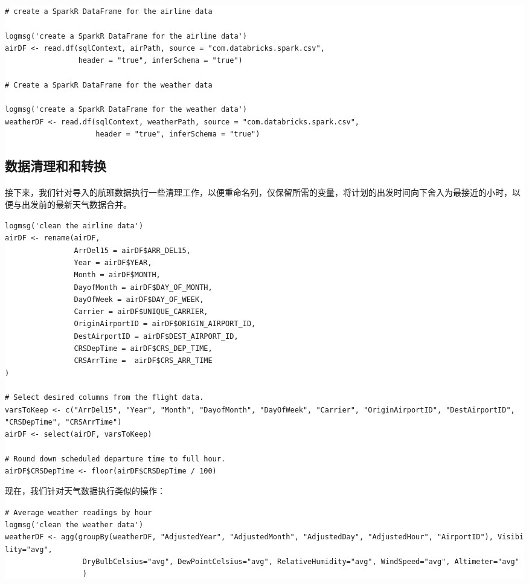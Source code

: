     # create a SparkR DataFrame for the airline data

    logmsg('create a SparkR DataFrame for the airline data') 
    airDF <- read.df(sqlContext, airPath, source = "com.databricks.spark.csv", 
                     header = "true", inferSchema = "true")

    # Create a SparkR DataFrame for the weather data

    logmsg('create a SparkR DataFrame for the weather data') 
    weatherDF <- read.df(sqlContext, weatherPath, source = "com.databricks.spark.csv", 
                         header = "true", inferSchema = "true")

## 数据清理和和转换

接下来，我们针对导入的航班数据执行一些清理工作，以便重命名列，仅保留所需的变量，将计划的出发时间向下舍入为最接近的小时，以便与出发前的最新天气数据合并。

    logmsg('clean the airline data') 
    airDF <- rename(airDF,
                    ArrDel15 = airDF$ARR_DEL15,
                    Year = airDF$YEAR,
                    Month = airDF$MONTH,
                    DayofMonth = airDF$DAY_OF_MONTH,
                    DayOfWeek = airDF$DAY_OF_WEEK,
                    Carrier = airDF$UNIQUE_CARRIER,
                    OriginAirportID = airDF$ORIGIN_AIRPORT_ID,
                    DestAirportID = airDF$DEST_AIRPORT_ID,
                    CRSDepTime = airDF$CRS_DEP_TIME,
                    CRSArrTime =  airDF$CRS_ARR_TIME
    )

    # Select desired columns from the flight data. 
    varsToKeep <- c("ArrDel15", "Year", "Month", "DayofMonth", "DayOfWeek", "Carrier", "OriginAirportID", "DestAirportID", "CRSDepTime", "CRSArrTime")
    airDF <- select(airDF, varsToKeep)

    # Round down scheduled departure time to full hour.
    airDF$CRSDepTime <- floor(airDF$CRSDepTime / 100)

现在，我们针对天气数据执行类似的操作：

    # Average weather readings by hour
    logmsg('clean the weather data') 
    weatherDF <- agg(groupBy(weatherDF, "AdjustedYear", "AdjustedMonth", "AdjustedDay", "AdjustedHour", "AirportID"), Visibility="avg",
                      DryBulbCelsius="avg", DewPointCelsius="avg", RelativeHumidity="avg", WindSpeed="avg", Altimeter="avg"
                      )
